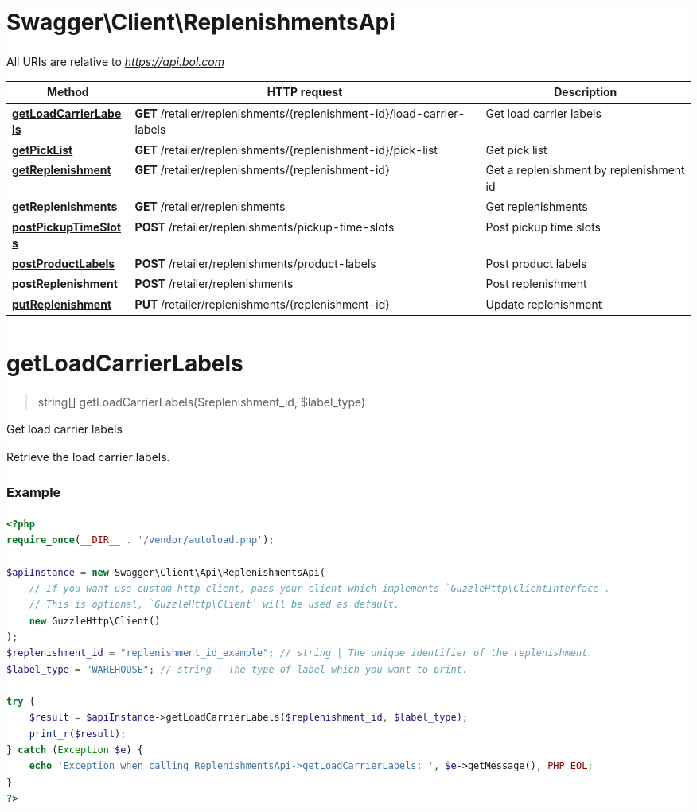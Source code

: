 # Swagger\Client\ReplenishmentsApi

All URIs are relative to *https://api.bol.com*

Method | HTTP request | Description
------------- | ------------- | -------------
[**getLoadCarrierLabels**](ReplenishmentsApi.md#getLoadCarrierLabels) | **GET** /retailer/replenishments/{replenishment-id}/load-carrier-labels | Get load carrier labels
[**getPickList**](ReplenishmentsApi.md#getPickList) | **GET** /retailer/replenishments/{replenishment-id}/pick-list | Get pick list
[**getReplenishment**](ReplenishmentsApi.md#getReplenishment) | **GET** /retailer/replenishments/{replenishment-id} | Get a replenishment by replenishment id
[**getReplenishments**](ReplenishmentsApi.md#getReplenishments) | **GET** /retailer/replenishments | Get replenishments
[**postPickupTimeSlots**](ReplenishmentsApi.md#postPickupTimeSlots) | **POST** /retailer/replenishments/pickup-time-slots | Post pickup time slots
[**postProductLabels**](ReplenishmentsApi.md#postProductLabels) | **POST** /retailer/replenishments/product-labels | Post product labels
[**postReplenishment**](ReplenishmentsApi.md#postReplenishment) | **POST** /retailer/replenishments | Post replenishment
[**putReplenishment**](ReplenishmentsApi.md#putReplenishment) | **PUT** /retailer/replenishments/{replenishment-id} | Update replenishment


# **getLoadCarrierLabels**
> string[] getLoadCarrierLabels($replenishment_id, $label_type)

Get load carrier labels

Retrieve the load carrier labels.

### Example
```php
<?php
require_once(__DIR__ . '/vendor/autoload.php');

$apiInstance = new Swagger\Client\Api\ReplenishmentsApi(
    // If you want use custom http client, pass your client which implements `GuzzleHttp\ClientInterface`.
    // This is optional, `GuzzleHttp\Client` will be used as default.
    new GuzzleHttp\Client()
);
$replenishment_id = "replenishment_id_example"; // string | The unique identifier of the replenishment.
$label_type = "WAREHOUSE"; // string | The type of label which you want to print.

try {
    $result = $apiInstance->getLoadCarrierLabels($replenishment_id, $label_type);
    print_r($result);
} catch (Exception $e) {
    echo 'Exception when calling ReplenishmentsApi->getLoadCarrierLabels: ', $e->getMessage(), PHP_EOL;
}
?>
```
